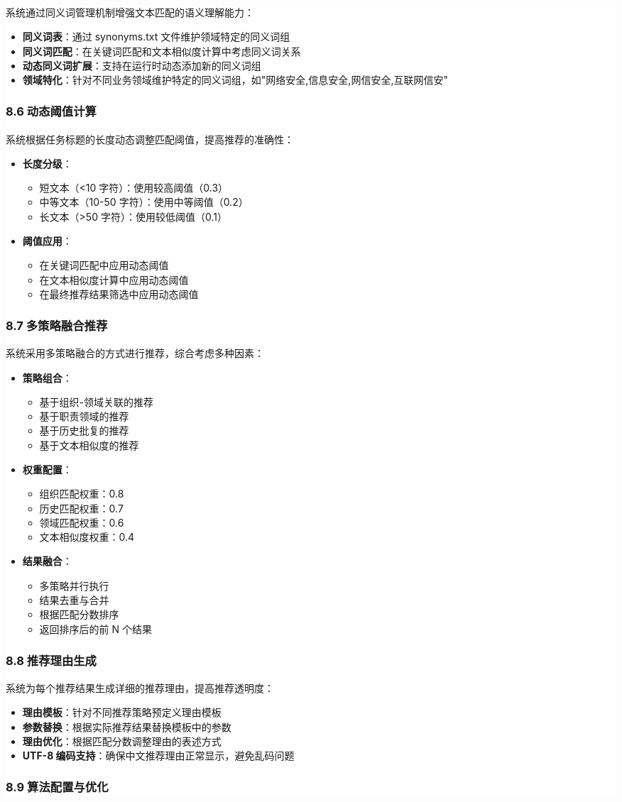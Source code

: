 系统通过同义词管理机制增强文本匹配的语义理解能力：

- **同义词表**：通过 synonyms.txt 文件维护领域特定的同义词组
- **同义词匹配**：在关键词匹配和文本相似度计算中考虑同义词关系
- **动态同义词扩展**：支持在运行时动态添加新的同义词组
- **领域特化**：针对不同业务领域维护特定的同义词组，如"网络安全,信息安全,网信安全,互联网信安"

### 8.6 动态阈值计算

系统根据任务标题的长度动态调整匹配阈值，提高推荐的准确性：

- **长度分级**：

  - 短文本（<10 字符）：使用较高阈值（0.3）
  - 中等文本（10-50 字符）：使用中等阈值（0.2）
  - 长文本（>50 字符）：使用较低阈值（0.1）

- **阈值应用**：
  - 在关键词匹配中应用动态阈值
  - 在文本相似度计算中应用动态阈值
  - 在最终推荐结果筛选中应用动态阈值

### 8.7 多策略融合推荐

系统采用多策略融合的方式进行推荐，综合考虑多种因素：

- **策略组合**：

  - 基于组织-领域关联的推荐
  - 基于职责领域的推荐
  - 基于历史批复的推荐
  - 基于文本相似度的推荐

- **权重配置**：

  - 组织匹配权重：0.8
  - 历史匹配权重：0.7
  - 领域匹配权重：0.6
  - 文本相似度权重：0.4

- **结果融合**：
  - 多策略并行执行
  - 结果去重与合并
  - 根据匹配分数排序
  - 返回排序后的前 N 个结果

### 8.8 推荐理由生成

系统为每个推荐结果生成详细的推荐理由，提高推荐透明度：

- **理由模板**：针对不同推荐策略预定义理由模板
- **参数替换**：根据实际推荐结果替换模板中的参数
- **理由优化**：根据匹配分数调整理由的表述方式
- **UTF-8 编码支持**：确保中文推荐理由正常显示，避免乱码问题

### 8.9 算法配置与优化
